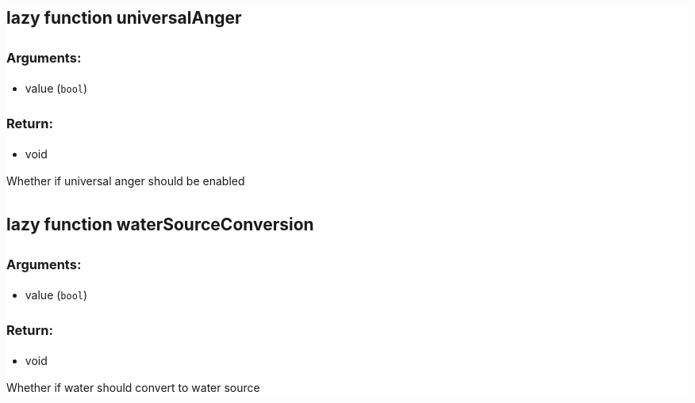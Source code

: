 ## lazy function universalAnger
### Arguments:
- value (`bool`)
### Return:
- void


Whether if universal anger should be enabled

## lazy function waterSourceConversion
### Arguments:
- value (`bool`)
### Return:
- void


Whether if water should convert to water source


